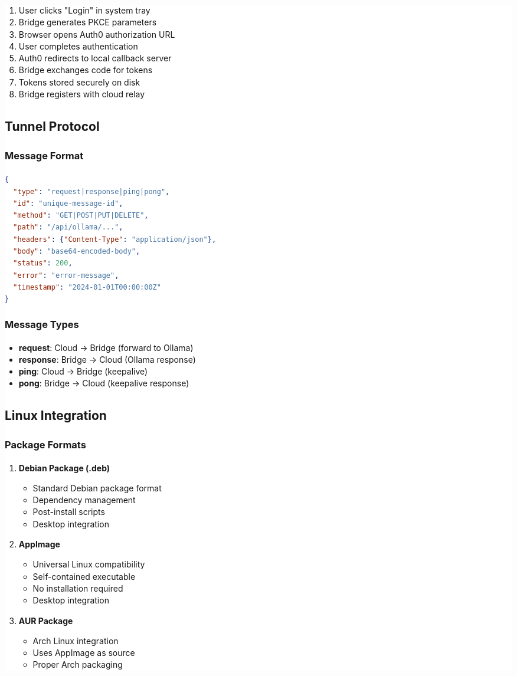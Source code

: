 1. User clicks "Login" in system tray
2. Bridge generates PKCE parameters
3. Browser opens Auth0 authorization URL
4. User completes authentication
5. Auth0 redirects to local callback server
6. Bridge exchanges code for tokens
7. Tokens stored securely on disk
8. Bridge registers with cloud relay

## Tunnel Protocol

### Message Format

```json
{
  "type": "request|response|ping|pong",
  "id": "unique-message-id",
  "method": "GET|POST|PUT|DELETE",
  "path": "/api/ollama/...",
  "headers": {"Content-Type": "application/json"},
  "body": "base64-encoded-body",
  "status": 200,
  "error": "error-message",
  "timestamp": "2024-01-01T00:00:00Z"
}
```

### Message Types

- **request**: Cloud → Bridge (forward to Ollama)
- **response**: Bridge → Cloud (Ollama response)
- **ping**: Cloud → Bridge (keepalive)
- **pong**: Bridge → Cloud (keepalive response)

## Linux Integration

### Package Formats

1. **Debian Package (.deb)**
   - Standard Debian package format
   - Dependency management
   - Post-install scripts
   - Desktop integration

2. **AppImage**
   - Universal Linux compatibility
   - Self-contained executable
   - No installation required
   - Desktop integration

3. **AUR Package**
   - Arch Linux integration
   - Uses AppImage as source
   - Proper Arch packaging
